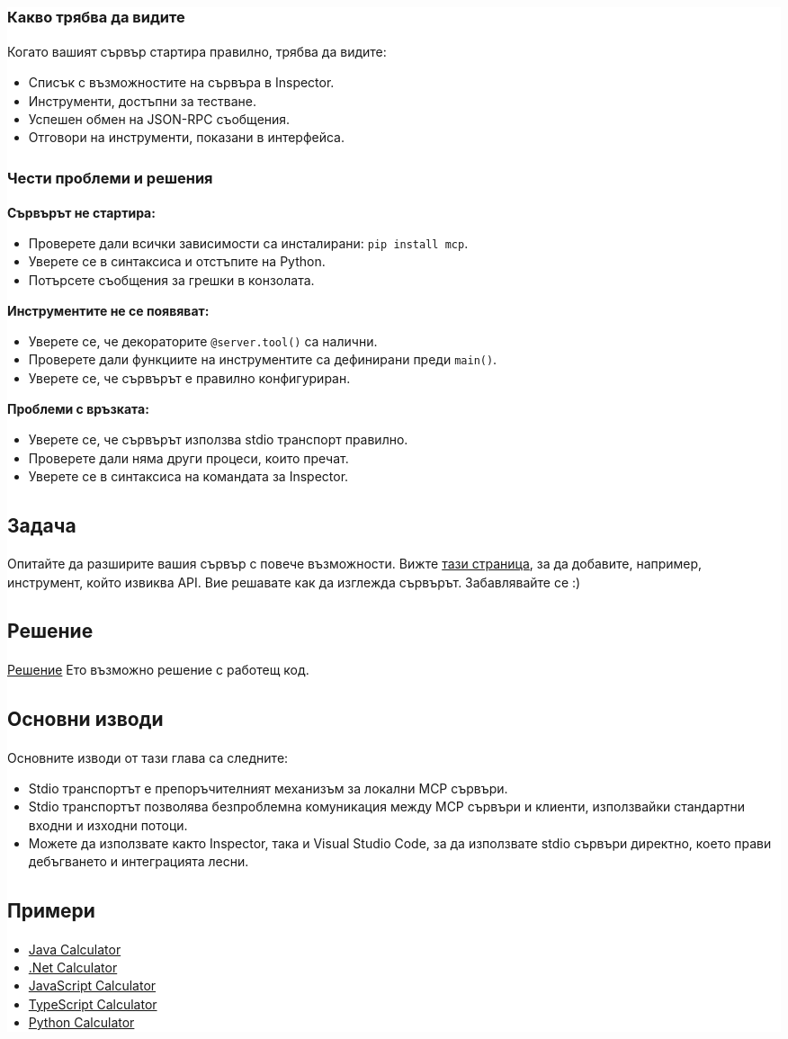 ### Какво трябва да видите

Когато вашият сървър стартира правилно, трябва да видите:
- Списък с възможностите на сървъра в Inspector.
- Инструменти, достъпни за тестване.
- Успешен обмен на JSON-RPC съобщения.
- Отговори на инструменти, показани в интерфейса.

### Чести проблеми и решения

**Сървърът не стартира:**
- Проверете дали всички зависимости са инсталирани: `pip install mcp`.
- Уверете се в синтаксиса и отстъпите на Python.
- Потърсете съобщения за грешки в конзолата.

**Инструментите не се появяват:**
- Уверете се, че декораторите `@server.tool()` са налични.
- Проверете дали функциите на инструментите са дефинирани преди `main()`.
- Уверете се, че сървърът е правилно конфигуриран.

**Проблеми с връзката:**
- Уверете се, че сървърът използва stdio транспорт правилно.
- Проверете дали няма други процеси, които пречат.
- Уверете се в синтаксиса на командата за Inspector.

## Задача

Опитайте да разширите вашия сървър с повече възможности. Вижте [тази страница](https://api.chucknorris.io/), за да добавите, например, инструмент, който извиква API. Вие решавате как да изглежда сървърът. Забавлявайте се :)

## Решение

[Решение](./solution/README.md) Ето възможно решение с работещ код.

## Основни изводи

Основните изводи от тази глава са следните:

- Stdio транспортът е препоръчителният механизъм за локални MCP сървъри.
- Stdio транспортът позволява безпроблемна комуникация между MCP сървъри и клиенти, използвайки стандартни входни и изходни потоци.
- Можете да използвате както Inspector, така и Visual Studio Code, за да използвате stdio сървъри директно, което прави дебъгването и интеграцията лесни.

## Примери 

- [Java Calculator](../samples/java/calculator/README.md)
- [.Net Calculator](../../../../03-GettingStarted/samples/csharp)
- [JavaScript Calculator](../samples/javascript/README.md)
- [TypeScript Calculator](../samples/typescript/README.md)
- [Python Calculator](../../../../03-GettingStarted/samples/python) 
